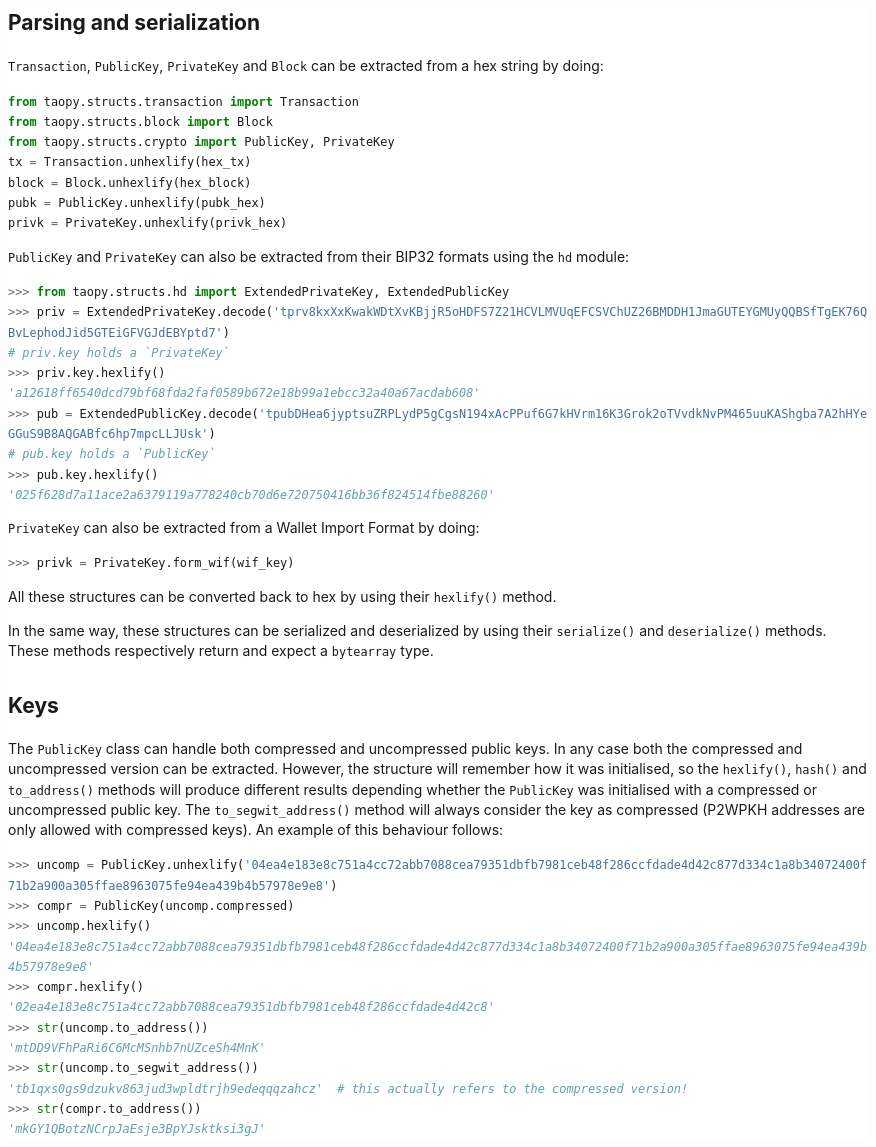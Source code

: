 ## Parsing and serialization
`Transaction`, `PublicKey`, `PrivateKey` and `Block` can be extracted
from a hex string by doing:

```python
from taopy.structs.transaction import Transaction
from taopy.structs.block import Block
from taopy.structs.crypto import PublicKey, PrivateKey
tx = Transaction.unhexlify(hex_tx)
block = Block.unhexlify(hex_block)
pubk = PublicKey.unhexlify(pubk_hex)
privk = PrivateKey.unhexlify(privk_hex)
```

`PublicKey` and `PrivateKey` can also be extracted from their BIP32 formats using the
`hd` module:

```python
>>> from taopy.structs.hd import ExtendedPrivateKey, ExtendedPublicKey
>>> priv = ExtendedPrivateKey.decode('tprv8kxXxKwakWDtXvKBjjR5oHDFS7Z21HCVLMVUqEFCSVChUZ26BMDDH1JmaGUTEYGMUyQQBSfTgEK76QBvLephodJid5GTEiGFVGJdEBYptd7')
# priv.key holds a `PrivateKey`
>>> priv.key.hexlify()
'a12618ff6540dcd79bf68fda2faf0589b672e18b99a1ebcc32a40a67acdab608'
>>> pub = ExtendedPublicKey.decode('tpubDHea6jyptsuZRPLydP5gCgsN194xAcPPuf6G7kHVrm16K3Grok2oTVvdkNvPM465uuKAShgba7A2hHYeGGuS9B8AQGABfc6hp7mpcLLJUsk')
# pub.key holds a `PublicKey`
>>> pub.key.hexlify()
'025f628d7a11ace2a6379119a778240cb70d6e720750416bb36f824514fbe88260'
```
`PrivateKey` can also be extracted from a Wallet Import Format by doing:
```python
>>> privk = PrivateKey.form_wif(wif_key)
```

All these structures can be converted back to hex by using their `hexlify()` method.

In the same way, these structures can be serialized and deserialized by using their
`serialize()` and `deserialize()` methods. These methods respectively return and
expect a `bytearray` type.

## Keys
The `PublicKey` class can handle both compressed and uncompressed public
keys. In any case both the compressed and uncompressed version can be extracted.
However, the structure will remember how it was initialised, so the `hexlify()`,
`hash()` and `to_address()` methods will produce different
results depending whether the `PublicKey` was initialised with a compressed or
uncompressed public key. The `to_segwit_address()` method will always consider
the key as compressed (P2WPKH addresses are only allowed with compressed keys).
An example of this behaviour follows:

```python
>>> uncomp = PublicKey.unhexlify('04ea4e183e8c751a4cc72abb7088cea79351dbfb7981ceb48f286ccfdade4d42c877d334c1a8b34072400f71b2a900a305ffae8963075fe94ea439b4b57978e9e8')
>>> compr = PublicKey(uncomp.compressed)
>>> uncomp.hexlify()
'04ea4e183e8c751a4cc72abb7088cea79351dbfb7981ceb48f286ccfdade4d42c877d334c1a8b34072400f71b2a900a305ffae8963075fe94ea439b4b57978e9e8'
>>> compr.hexlify()
'02ea4e183e8c751a4cc72abb7088cea79351dbfb7981ceb48f286ccfdade4d42c8'
>>> str(uncomp.to_address())
'mtDD9VFhPaRi6C6McMSnhb7nUZceSh4MnK'
>>> str(uncomp.to_segwit_address())
'tb1qxs0gs9dzukv863jud3wpldtrjh9edeqqqzahcz'  # this actually refers to the compressed version!
>>> str(compr.to_address())
'mkGY1QBotzNCrpJaEsje3BpYJsktksi3gJ'
```